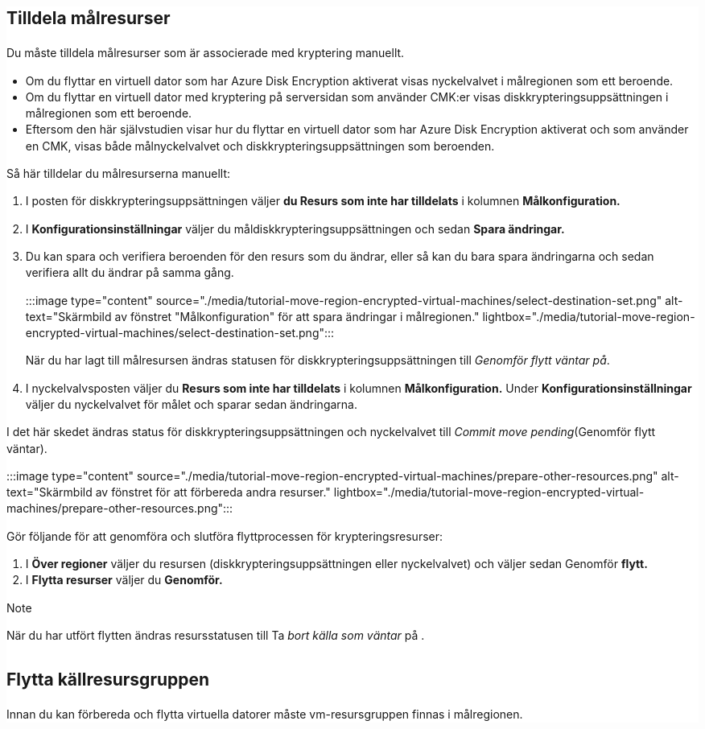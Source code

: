 ## <a name="assign-destination-resources"></a>Tilldela målresurser

Du måste tilldela målresurser som är associerade med kryptering manuellt.

- Om du flyttar en virtuell dator som har Azure Disk Encryption aktiverat visas nyckelvalvet i målregionen som ett beroende.
- Om du flyttar en virtuell dator med kryptering på serversidan som använder CMK:er visas diskkrypteringsuppsättningen i målregionen som ett beroende. 
- Eftersom den här självstudien visar hur du flyttar en virtuell dator som har Azure Disk Encryption aktiverat och som använder en CMK, visas både målnyckelvalvet och diskkrypteringsuppsättningen som beroenden.

Så här tilldelar du målresurserna manuellt:

1. I posten för diskkrypteringsuppsättningen väljer **du Resurs som inte har tilldelats** i kolumnen **Målkonfiguration.**
1. I **Konfigurationsinställningar** väljer du måldiskkrypteringsuppsättningen och sedan **Spara ändringar.**
1. Du kan spara och verifiera beroenden för den resurs som du ändrar, eller så kan du bara spara ändringarna och sedan verifiera allt du ändrar på samma gång.

    :::image type="content" source="./media/tutorial-move-region-encrypted-virtual-machines/select-destination-set.png" alt-text="Skärmbild av fönstret &quot;Målkonfiguration&quot; för att spara ändringar i målregionen." lightbox="./media/tutorial-move-region-encrypted-virtual-machines/select-destination-set.png":::

    När du har lagt till målresursen ändras statusen för diskkrypteringsuppsättningen till *Genomför flytt väntar på*.

1. I nyckelvalvsposten väljer du **Resurs som inte har tilldelats** i kolumnen **Målkonfiguration.** Under **Konfigurationsinställningar** väljer du nyckelvalvet för målet och sparar sedan ändringarna. 

I det här skedet ändras status för diskkrypteringsuppsättningen och nyckelvalvet till *Commit move pending*(Genomför flytt väntar).

:::image type="content" source="./media/tutorial-move-region-encrypted-virtual-machines/prepare-other-resources.png" alt-text="Skärmbild av fönstret för att förbereda andra resurser." lightbox="./media/tutorial-move-region-encrypted-virtual-machines/prepare-other-resources.png":::

Gör följande för att genomföra och slutföra flyttprocessen för krypteringsresurser:

1. I **Över regioner** väljer du resursen (diskkrypteringsuppsättningen eller nyckelvalvet) och väljer sedan Genomför **flytt.**
1. I **Flytta resurser** väljer du **Genomför.**

> [!NOTE]
> När du har utfört flytten ändras resursstatusen till Ta *bort källa som väntar* på .


## <a name="move-the-source-resource-group"></a>Flytta källresursgruppen 

Innan du kan förbereda och flytta virtuella datorer måste vm-resursgruppen finnas i målregionen. 
